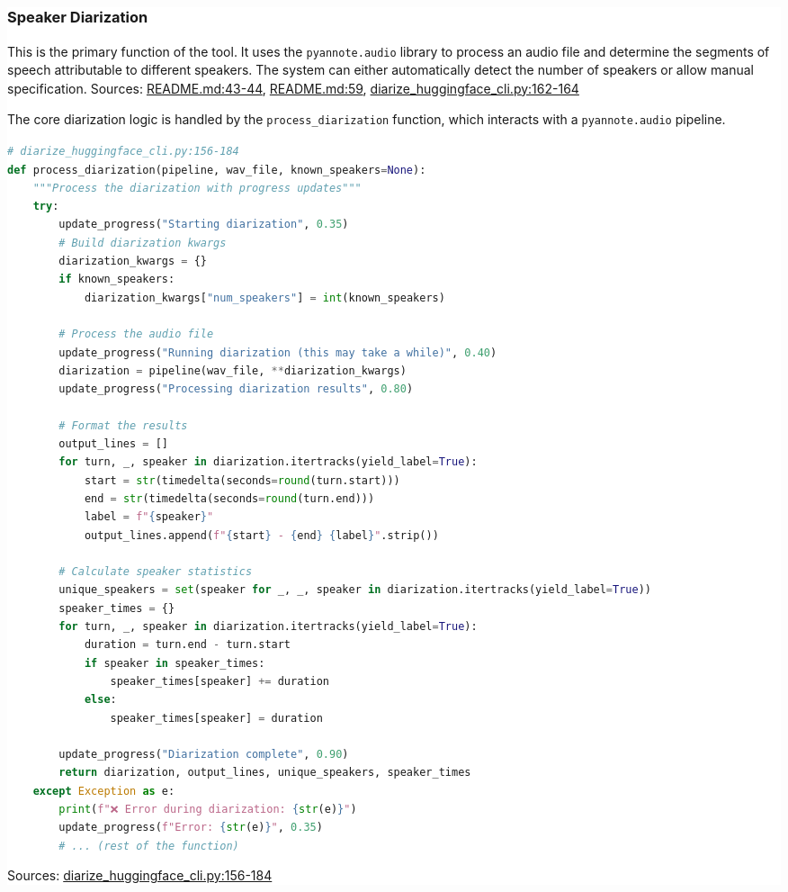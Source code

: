 ### Speaker Diarization
This is the primary function of the tool. It uses the `pyannote.audio` library to process an audio file and determine the segments of speech attributable to different speakers.
The system can either automatically detect the number of speakers or allow manual specification.
Sources: [README.md:43-44](), [README.md:59](), [diarize_huggingface_cli.py:162-164]()

The core diarization logic is handled by the `process_diarization` function, which interacts with a `pyannote.audio` pipeline.
```python
# diarize_huggingface_cli.py:156-184
def process_diarization(pipeline, wav_file, known_speakers=None):
    """Process the diarization with progress updates"""
    try:
        update_progress("Starting diarization", 0.35)
        # Build diarization kwargs
        diarization_kwargs = {}
        if known_speakers:
            diarization_kwargs["num_speakers"] = int(known_speakers)
            
        # Process the audio file
        update_progress("Running diarization (this may take a while)", 0.40)
        diarization = pipeline(wav_file, **diarization_kwargs)
        update_progress("Processing diarization results", 0.80)
        
        # Format the results
        output_lines = []
        for turn, _, speaker in diarization.itertracks(yield_label=True):
            start = str(timedelta(seconds=round(turn.start)))
            end = str(timedelta(seconds=round(turn.end)))
            label = f"{speaker}"
            output_lines.append(f"{start} - {end} {label}".strip())
            
        # Calculate speaker statistics
        unique_speakers = set(speaker for _, _, speaker in diarization.itertracks(yield_label=True))
        speaker_times = {}
        for turn, _, speaker in diarization.itertracks(yield_label=True):
            duration = turn.end - turn.start
            if speaker in speaker_times:
                speaker_times[speaker] += duration
            else:
                speaker_times[speaker] = duration
                
        update_progress("Diarization complete", 0.90)
        return diarization, output_lines, unique_speakers, speaker_times
    except Exception as e:
        print(f"❌ Error during diarization: {str(e)}")
        update_progress(f"Error: {str(e)}", 0.35)
        # ... (rest of the function)
```
Sources: [diarize_huggingface_cli.py:156-184]()
